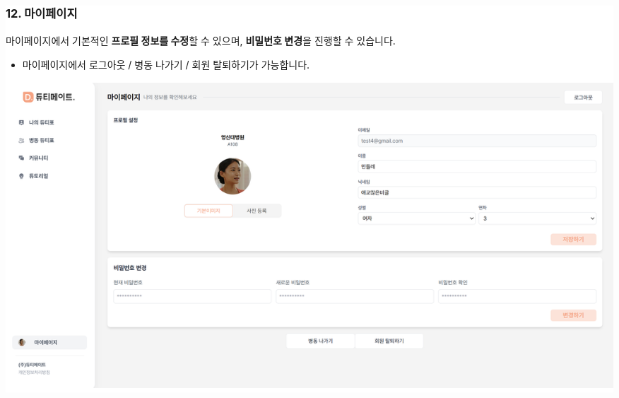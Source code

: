 ### 12. 마이페이지

마이페이지에서 기본적인 **프로필 정보를 수정**할 수 있으며, **비밀번호 변경**을 진행할 수 있습니다.

- 마이페이지에서 로그아웃 / 병동 나가기 / 회원 탈퇴하기가 가능합니다.

![image.png](image%2024.png)
